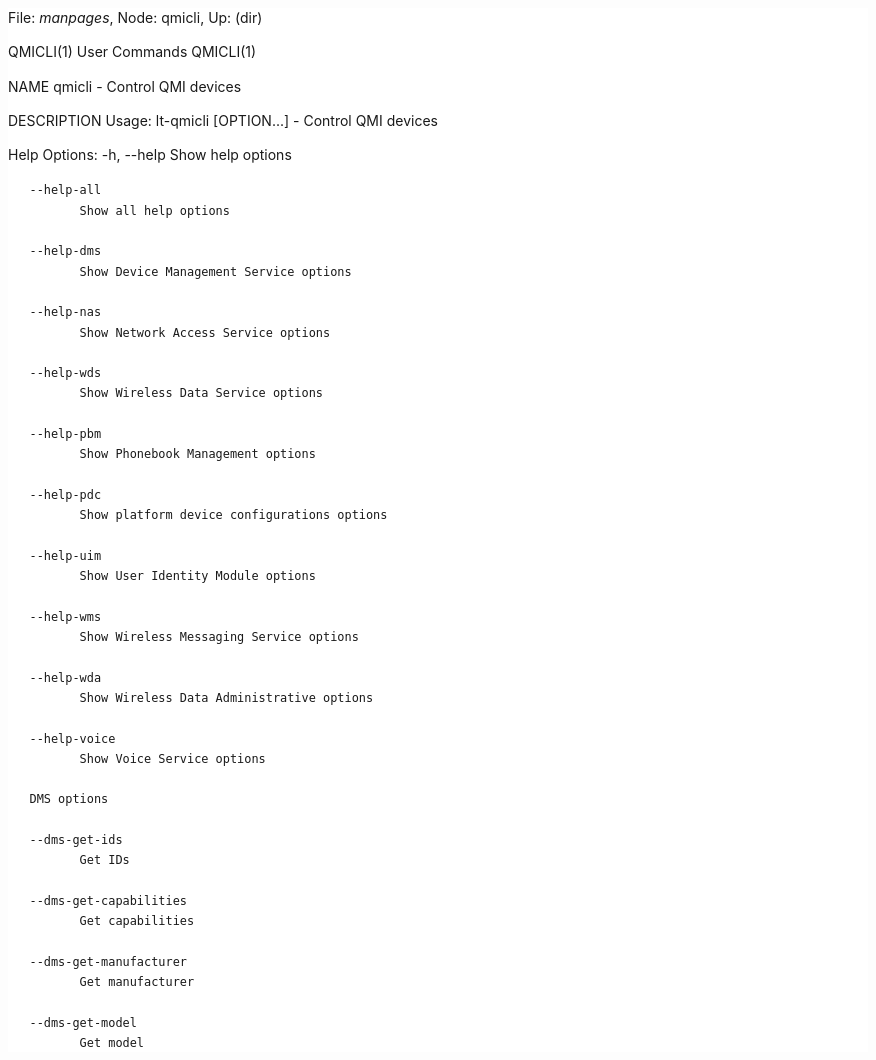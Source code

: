 File: *manpages*,  Node: qmicli,  Up: (dir)

QMICLI(1)                        User Commands                       QMICLI(1)



NAME
       qmicli - Control QMI devices

DESCRIPTION
   Usage:
              lt-qmicli [OPTION...] - Control QMI devices

   Help Options:
       -h, --help
              Show help options

       --help-all
              Show all help options

       --help-dms
              Show Device Management Service options

       --help-nas
              Show Network Access Service options

       --help-wds
              Show Wireless Data Service options

       --help-pbm
              Show Phonebook Management options

       --help-pdc
              Show platform device configurations options

       --help-uim
              Show User Identity Module options

       --help-wms
              Show Wireless Messaging Service options

       --help-wda
              Show Wireless Data Administrative options

       --help-voice
              Show Voice Service options

       DMS options

       --dms-get-ids
              Get IDs

       --dms-get-capabilities
              Get capabilities

       --dms-get-manufacturer
              Get manufacturer

       --dms-get-model
              Get model

